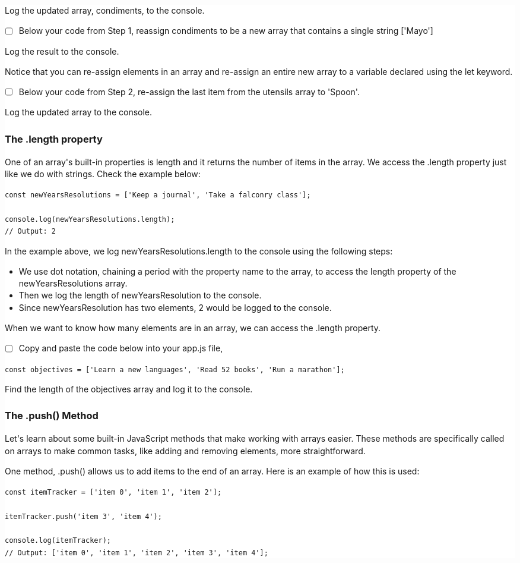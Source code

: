Log the updated array, condiments, to the console.

- [ ] Below your code from Step 1, reassign condiments to be a new array that contains a single string ['Mayo']

Log the result to the console.

Notice that you can re-assign elements in an array and re-assign an entire new array to a variable declared using the let keyword.

- [ ] Below your code from Step 2, re-assign the last item from the utensils array to 'Spoon'.

Log the updated array to the console.

### The .length property

One of an array's built-in properties is length and it returns the number of items in the array. We access the .length property just like we do with strings. Check the example below:

```
const newYearsResolutions = ['Keep a journal', 'Take a falconry class'];

console.log(newYearsResolutions.length);
// Output: 2
```

In the example above, we log newYearsResolutions.length to the console using the following steps:

- We use dot notation, chaining a period with the property name to the array, to access the length property of the newYearsResolutions array.
- Then we log the length of newYearsResolution to the console.
- Since newYearsResolution has two elements, 2 would be logged to the console.

When we want to know how many elements are in an array, we can access the .length property.

- [ ] Copy and paste the code below into your app.js file, 

```
const objectives = ['Learn a new languages', 'Read 52 books', 'Run a marathon'];
```

Find the length of the objectives array and log it to the console.

### The .push() Method

Let's learn about some built-in JavaScript methods that make working with arrays easier. These methods are specifically called on arrays to make common tasks, like adding and removing elements, more straightforward.

One method, .push() allows us to add items to the end of an array. Here is an example of how this is used:

```
const itemTracker = ['item 0', 'item 1', 'item 2'];

itemTracker.push('item 3', 'item 4');

console.log(itemTracker); 
// Output: ['item 0', 'item 1', 'item 2', 'item 3', 'item 4'];
```
